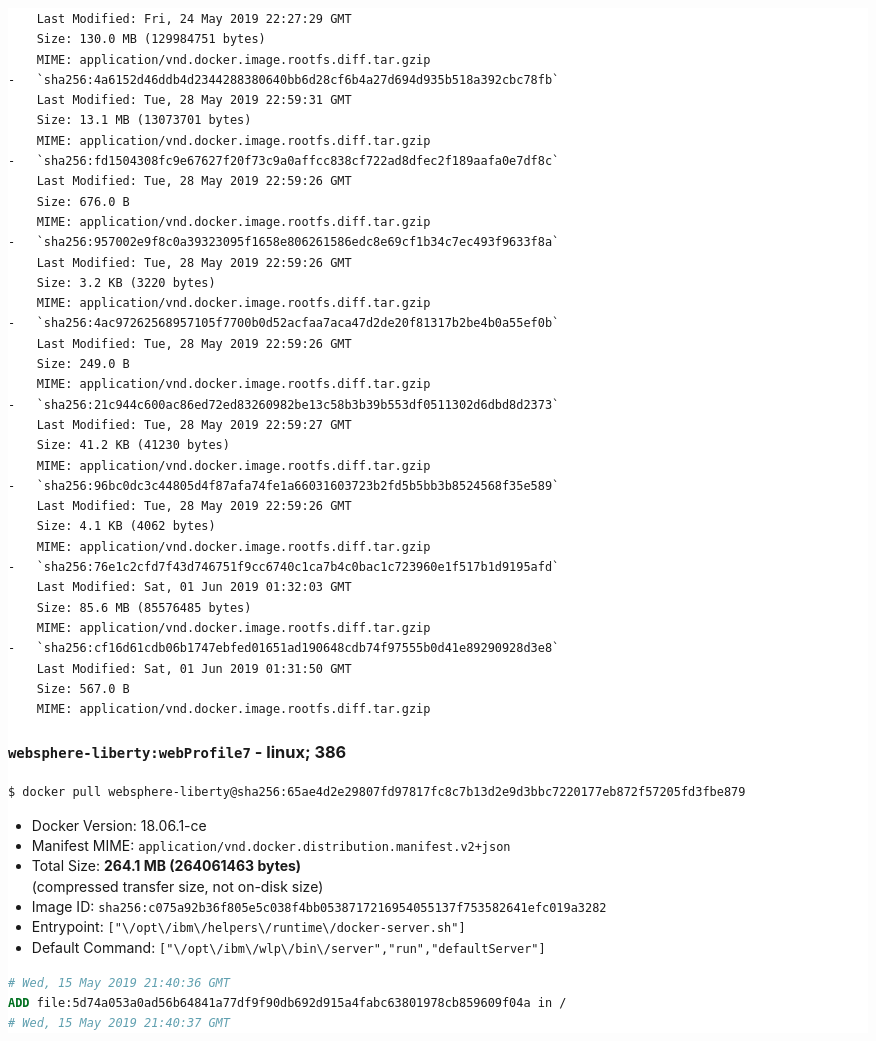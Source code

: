 		Last Modified: Fri, 24 May 2019 22:27:29 GMT  
		Size: 130.0 MB (129984751 bytes)  
		MIME: application/vnd.docker.image.rootfs.diff.tar.gzip
	-	`sha256:4a6152d46ddb4d2344288380640bb6d28cf6b4a27d694d935b518a392cbc78fb`  
		Last Modified: Tue, 28 May 2019 22:59:31 GMT  
		Size: 13.1 MB (13073701 bytes)  
		MIME: application/vnd.docker.image.rootfs.diff.tar.gzip
	-	`sha256:fd1504308fc9e67627f20f73c9a0affcc838cf722ad8dfec2f189aafa0e7df8c`  
		Last Modified: Tue, 28 May 2019 22:59:26 GMT  
		Size: 676.0 B  
		MIME: application/vnd.docker.image.rootfs.diff.tar.gzip
	-	`sha256:957002e9f8c0a39323095f1658e806261586edc8e69cf1b34c7ec493f9633f8a`  
		Last Modified: Tue, 28 May 2019 22:59:26 GMT  
		Size: 3.2 KB (3220 bytes)  
		MIME: application/vnd.docker.image.rootfs.diff.tar.gzip
	-	`sha256:4ac97262568957105f7700b0d52acfaa7aca47d2de20f81317b2be4b0a55ef0b`  
		Last Modified: Tue, 28 May 2019 22:59:26 GMT  
		Size: 249.0 B  
		MIME: application/vnd.docker.image.rootfs.diff.tar.gzip
	-	`sha256:21c944c600ac86ed72ed83260982be13c58b3b39b553df0511302d6dbd8d2373`  
		Last Modified: Tue, 28 May 2019 22:59:27 GMT  
		Size: 41.2 KB (41230 bytes)  
		MIME: application/vnd.docker.image.rootfs.diff.tar.gzip
	-	`sha256:96bc0dc3c44805d4f87afa74fe1a66031603723b2fd5b5bb3b8524568f35e589`  
		Last Modified: Tue, 28 May 2019 22:59:26 GMT  
		Size: 4.1 KB (4062 bytes)  
		MIME: application/vnd.docker.image.rootfs.diff.tar.gzip
	-	`sha256:76e1c2cfd7f43d746751f9cc6740c1ca7b4c0bac1c723960e1f517b1d9195afd`  
		Last Modified: Sat, 01 Jun 2019 01:32:03 GMT  
		Size: 85.6 MB (85576485 bytes)  
		MIME: application/vnd.docker.image.rootfs.diff.tar.gzip
	-	`sha256:cf16d61cdb06b1747ebfed01651ad190648cdb74f97555b0d41e89290928d3e8`  
		Last Modified: Sat, 01 Jun 2019 01:31:50 GMT  
		Size: 567.0 B  
		MIME: application/vnd.docker.image.rootfs.diff.tar.gzip

### `websphere-liberty:webProfile7` - linux; 386

```console
$ docker pull websphere-liberty@sha256:65ae4d2e29807fd97817fc8c7b13d2e9d3bbc7220177eb872f57205fd3fbe879
```

-	Docker Version: 18.06.1-ce
-	Manifest MIME: `application/vnd.docker.distribution.manifest.v2+json`
-	Total Size: **264.1 MB (264061463 bytes)**  
	(compressed transfer size, not on-disk size)
-	Image ID: `sha256:c075a92b36f805e5c038f4bb0538717216954055137f753582641efc019a3282`
-	Entrypoint: `["\/opt\/ibm\/helpers\/runtime\/docker-server.sh"]`
-	Default Command: `["\/opt\/ibm\/wlp\/bin\/server","run","defaultServer"]`

```dockerfile
# Wed, 15 May 2019 21:40:36 GMT
ADD file:5d74a053a0ad56b64841a77df9f90db692d915a4fabc63801978cb859609f04a in / 
# Wed, 15 May 2019 21:40:37 GMT
```